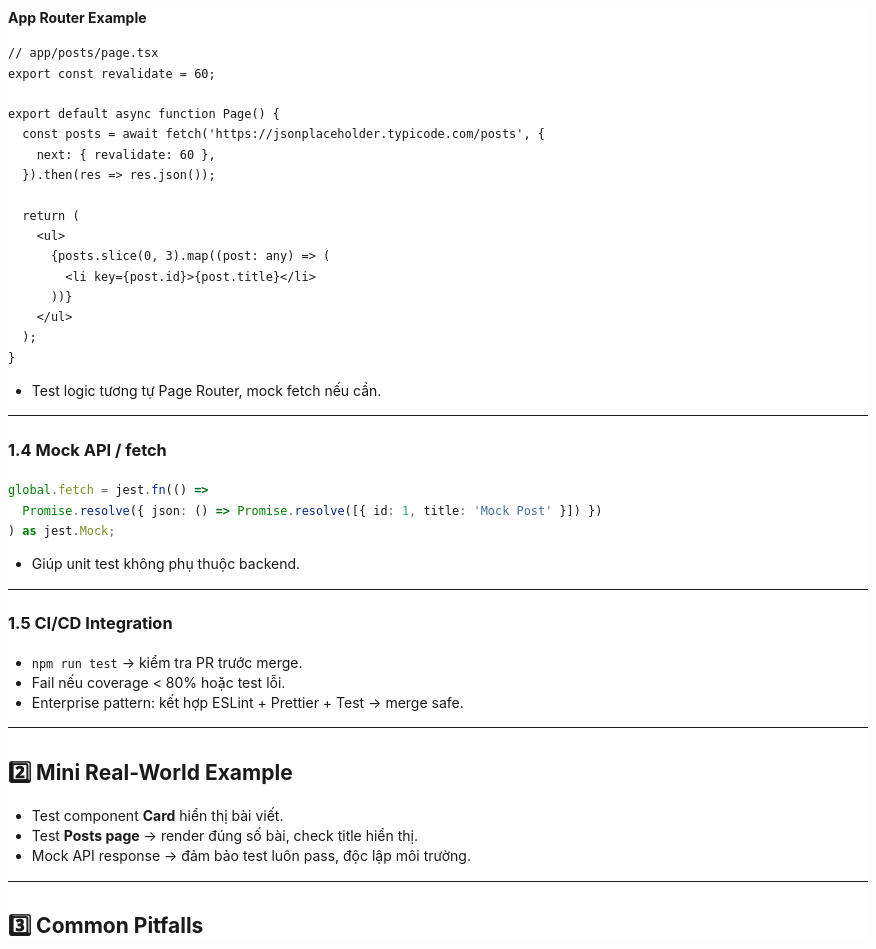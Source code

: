 **App Router Example**

```tsx
// app/posts/page.tsx
export const revalidate = 60;

export default async function Page() {
  const posts = await fetch('https://jsonplaceholder.typicode.com/posts', {
    next: { revalidate: 60 },
  }).then(res => res.json());

  return (
    <ul>
      {posts.slice(0, 3).map((post: any) => (
        <li key={post.id}>{post.title}</li>
      ))}
    </ul>
  );
}
```

* Test logic tương tự Page Router, mock fetch nếu cần.

---

### **1.4 Mock API / fetch**

```ts
global.fetch = jest.fn(() =>
  Promise.resolve({ json: () => Promise.resolve([{ id: 1, title: 'Mock Post' }]) })
) as jest.Mock;
```

* Giúp unit test không phụ thuộc backend.

---

### **1.5 CI/CD Integration**

* `npm run test` → kiểm tra PR trước merge.
* Fail nếu coverage < 80% hoặc test lỗi.
* Enterprise pattern: kết hợp ESLint + Prettier + Test → merge safe.

---

## **2️⃣ Mini Real-World Example**

* Test component **Card** hiển thị bài viết.
* Test **Posts page** → render đúng số bài, check title hiển thị.
* Mock API response → đảm bảo test luôn pass, độc lập môi trường.

---

## **3️⃣ Common Pitfalls**
